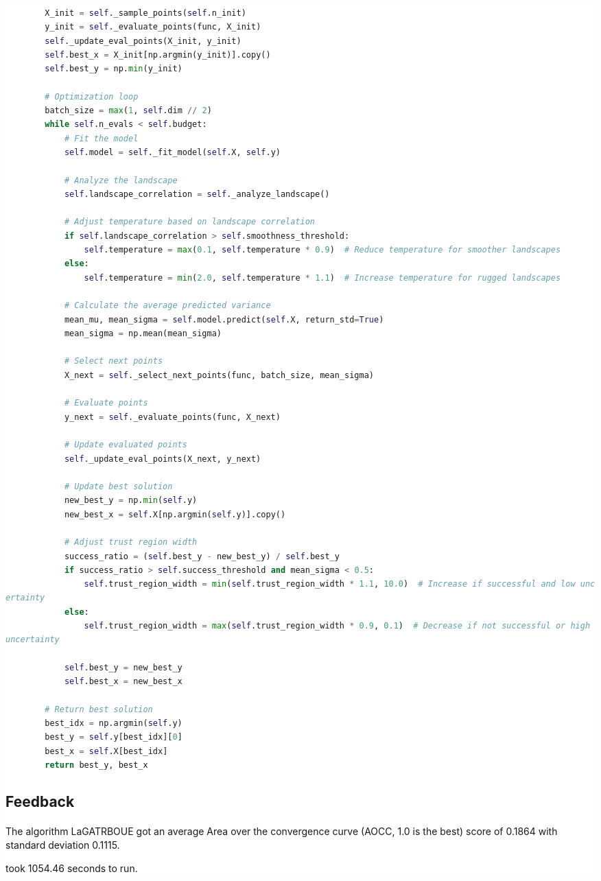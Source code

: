 ```python
        X_init = self._sample_points(self.n_init)
        y_init = self._evaluate_points(func, X_init)
        self._update_eval_points(X_init, y_init)
        self.best_x = X_init[np.argmin(y_init)].copy()
        self.best_y = np.min(y_init)

        # Optimization loop
        batch_size = max(1, self.dim // 2)
        while self.n_evals < self.budget:
            # Fit the model
            self.model = self._fit_model(self.X, self.y)

            # Analyze the landscape
            self.landscape_correlation = self._analyze_landscape()

            # Adjust temperature based on landscape correlation
            if self.landscape_correlation > self.smoothness_threshold:
                self.temperature = max(0.1, self.temperature * 0.9)  # Reduce temperature for smoother landscapes
            else:
                self.temperature = min(2.0, self.temperature * 1.1)  # Increase temperature for rugged landscapes

            # Calculate the average predicted variance
            mean_mu, mean_sigma = self.model.predict(self.X, return_std=True)
            mean_sigma = np.mean(mean_sigma)

            # Select next points
            X_next = self._select_next_points(func, batch_size, mean_sigma)

            # Evaluate points
            y_next = self._evaluate_points(func, X_next)

            # Update evaluated points
            self._update_eval_points(X_next, y_next)

            # Update best solution
            new_best_y = np.min(self.y)
            new_best_x = self.X[np.argmin(self.y)].copy()

            # Adjust trust region width
            success_ratio = (self.best_y - new_best_y) / self.best_y
            if success_ratio > self.success_threshold and mean_sigma < 0.5:
                self.trust_region_width = min(self.trust_region_width * 1.1, 10.0)  # Increase if successful and low uncertainty
            else:
                self.trust_region_width = max(self.trust_region_width * 0.9, 0.1)  # Decrease if not successful or high uncertainty

            self.best_y = new_best_y
            self.best_x = new_best_x

        # Return best solution
        best_idx = np.argmin(self.y)
        best_y = self.y[best_idx][0]
        best_x = self.X[best_idx]
        return best_y, best_x
```
## Feedback
 The algorithm LaGATRBOUE got an average Area over the convergence curve (AOCC, 1.0 is the best) score of 0.1864 with standard deviation 0.1115.

took 1054.46 seconds to run.